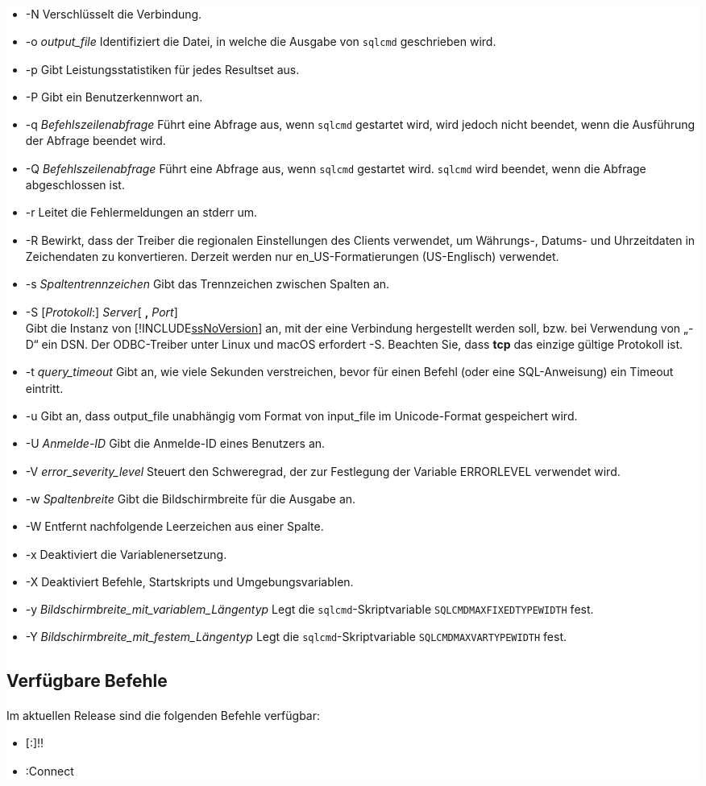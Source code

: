 - -N Verschlüsselt die Verbindung.  
  
- -o *output_file* Identifiziert die Datei, in welche die Ausgabe von `sqlcmd` geschrieben wird.  
  
- -p Gibt Leistungsstatistiken für jedes Resultset aus.  
  
- -P Gibt ein Benutzerkennwort an.  
  
- -q *Befehlszeilenabfrage* Führt eine Abfrage aus, wenn `sqlcmd` gestartet wird, wird jedoch nicht beendet, wenn die Ausführung der Abfrage beendet wird.  

- -Q *Befehlszeilenabfrage* Führt eine Abfrage aus, wenn `sqlcmd` gestartet wird. `sqlcmd` wird beendet, wenn die Abfrage abgeschlossen ist.  

- -r Leitet die Fehlermeldungen an stderr um.

- -R Bewirkt, dass der Treiber die regionalen Einstellungen des Clients verwendet, um Währungs-, Datums- und Uhrzeitdaten in Zeichendaten zu konvertieren. Derzeit werden nur en_US-Formatierungen (US-Englisch) verwendet.
  
- -s *Spaltentrennzeichen* Gibt das Trennzeichen zwischen Spalten an.  

- -S [*Protokoll*:] *Server*[ **,** _Port_]  
Gibt die Instanz von [!INCLUDE[ssNoVersion](../../../includes/ssnoversion-md.md)] an, mit der eine Verbindung hergestellt werden soll, bzw. bei Verwendung von „-D“ ein DSN. Der ODBC-Treiber unter Linux und macOS erfordert -S. Beachten Sie, dass **tcp** das einzige gültige Protokoll ist.  
  
- -t *query_timeout* Gibt an, wie viele Sekunden verstreichen, bevor für einen Befehl (oder eine SQL-Anweisung) ein Timeout eintritt.  
  
- -u Gibt an, dass output_file unabhängig vom Format von input_file im Unicode-Format gespeichert wird.  
  
- -U *Anmelde-ID* Gibt die Anmelde-ID eines Benutzers an.  
  
- -V *error_severity_level* Steuert den Schweregrad, der zur Festlegung der Variable ERRORLEVEL verwendet wird.  
  
- -w *Spaltenbreite* Gibt die Bildschirmbreite für die Ausgabe an.  
  
- -W Entfernt nachfolgende Leerzeichen aus einer Spalte.  
  
- -x Deaktiviert die Variablenersetzung.  
  
- -X Deaktiviert Befehle, Startskripts und Umgebungsvariablen.  
  
- -y *Bildschirmbreite_mit_variablem_Längentyp* Legt die `sqlcmd`-Skriptvariable `SQLCMDMAXFIXEDTYPEWIDTH` fest.
  
- -Y *Bildschirmbreite_mit_festem_Längentyp* Legt die `sqlcmd`-Skriptvariable `SQLCMDMAXVARTYPEWIDTH` fest.


## <a name="available-commands"></a>Verfügbare Befehle

Im aktuellen Release sind die folgenden Befehle verfügbar:  
  
-   [:]!!  
  
-   :Connect  
  
